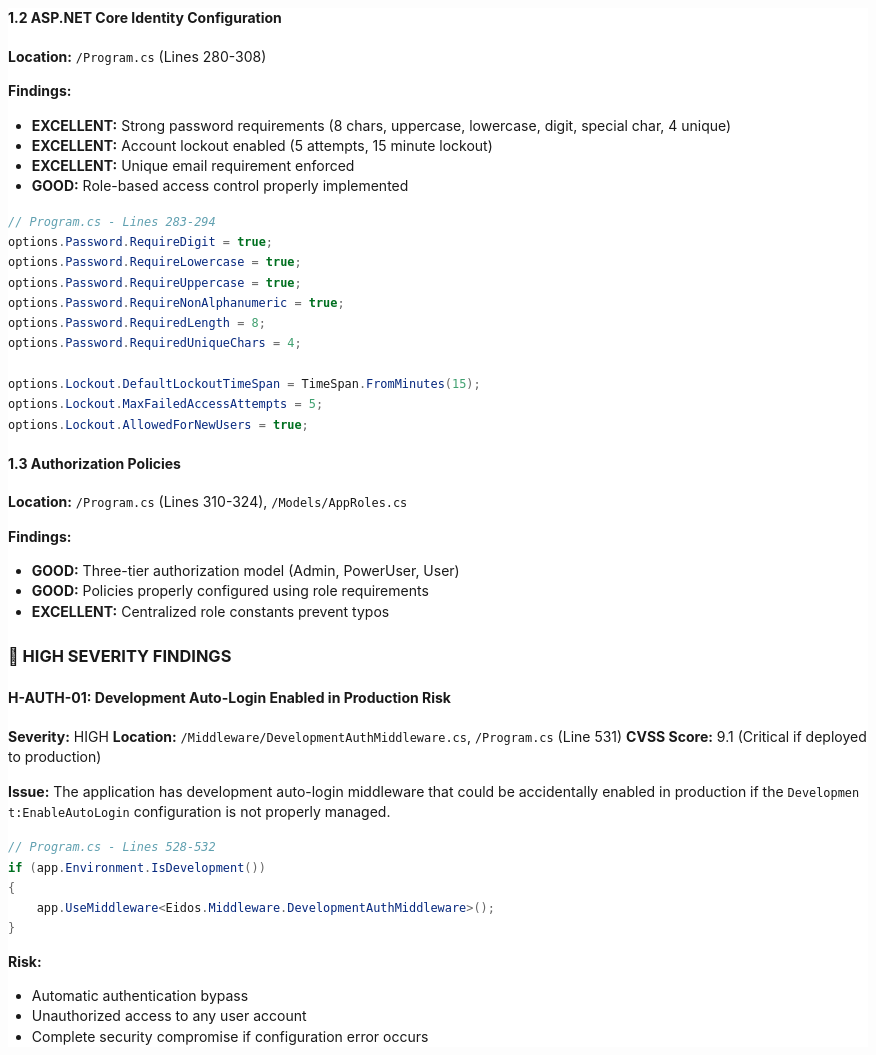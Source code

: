 #### 1.2 ASP.NET Core Identity Configuration
**Location:** `/Program.cs` (Lines 280-308)

**Findings:**
- **EXCELLENT:** Strong password requirements (8 chars, uppercase, lowercase, digit, special char, 4 unique)
- **EXCELLENT:** Account lockout enabled (5 attempts, 15 minute lockout)
- **EXCELLENT:** Unique email requirement enforced
- **GOOD:** Role-based access control properly implemented

```csharp
// Program.cs - Lines 283-294
options.Password.RequireDigit = true;
options.Password.RequireLowercase = true;
options.Password.RequireUppercase = true;
options.Password.RequireNonAlphanumeric = true;
options.Password.RequiredLength = 8;
options.Password.RequiredUniqueChars = 4;

options.Lockout.DefaultLockoutTimeSpan = TimeSpan.FromMinutes(15);
options.Lockout.MaxFailedAccessAttempts = 5;
options.Lockout.AllowedForNewUsers = true;
```

#### 1.3 Authorization Policies
**Location:** `/Program.cs` (Lines 310-324), `/Models/AppRoles.cs`

**Findings:**
- **GOOD:** Three-tier authorization model (Admin, PowerUser, User)
- **GOOD:** Policies properly configured using role requirements
- **EXCELLENT:** Centralized role constants prevent typos

### 🚨 HIGH SEVERITY FINDINGS

#### H-AUTH-01: Development Auto-Login Enabled in Production Risk
**Severity:** HIGH
**Location:** `/Middleware/DevelopmentAuthMiddleware.cs`, `/Program.cs` (Line 531)
**CVSS Score:** 9.1 (Critical if deployed to production)

**Issue:**
The application has development auto-login middleware that could be accidentally enabled in production if the `Development:EnableAutoLogin` configuration is not properly managed.

```csharp
// Program.cs - Lines 528-532
if (app.Environment.IsDevelopment())
{
    app.UseMiddleware<Eidos.Middleware.DevelopmentAuthMiddleware>();
}
```

**Risk:**
- Automatic authentication bypass
- Unauthorized access to any user account
- Complete security compromise if configuration error occurs
